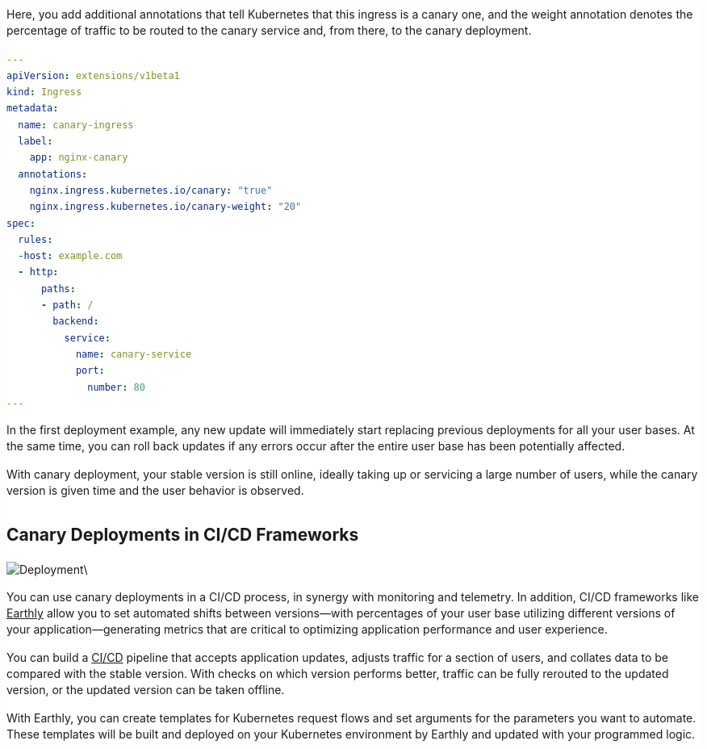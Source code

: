 Here, you add additional annotations that tell Kubernetes that this ingress is a canary one, and the weight annotation denotes the percentage of traffic to be routed to the canary service and, from there, to the canary deployment.

~~~{.yaml caption=""}
---
apiVersion: extensions/v1beta1
kind: Ingress
metadata:
  name: canary-ingress
  label:
    app: nginx-canary
  annotations:
    nginx.ingress.kubernetes.io/canary: "true"
    nginx.ingress.kubernetes.io/canary-weight: "20"
spec:
  rules:
  -host: example.com
  - http:
      paths:
      - path: /
        backend:
          service:
            name: canary-service
            port:
              number: 80
---
~~~

In the first deployment example, any new update will immediately start replacing previous deployments for all your user bases. At the same time, you can roll back updates if any errors occur after the entire user base has been potentially affected.

With canary deployment, your stable version is still online, ideally taking up or servicing a large number of users, while the canary version is given time and the user behavior is observed.

## Canary Deployments in CI/CD Frameworks

![Deployment]({{site.images}}{{page.slug}}/deploy.png)\

You can use canary deployments in a CI/CD process, in synergy with monitoring and telemetry. In addition, CI/CD frameworks like [Earthly](https://earthly.dev/) allow you to set automated shifts between versions—with percentages of your user base utilizing different versions of your application—generating metrics that are critical to optimizing application performance and user experience.

You can build a [CI/CD](/blog/ci-vs-cd) pipeline that accepts application updates, adjusts traffic for a section of users, and collates data to be compared with the stable version. With checks on which version performs better, traffic can be fully rerouted to the updated version, or the updated version can be taken offline.

With Earthly, you can create templates for Kubernetes request flows and set arguments for the parameters you want to automate. These templates will be built and deployed on your Kubernetes environment by Earthly and updated with your programmed logic.
